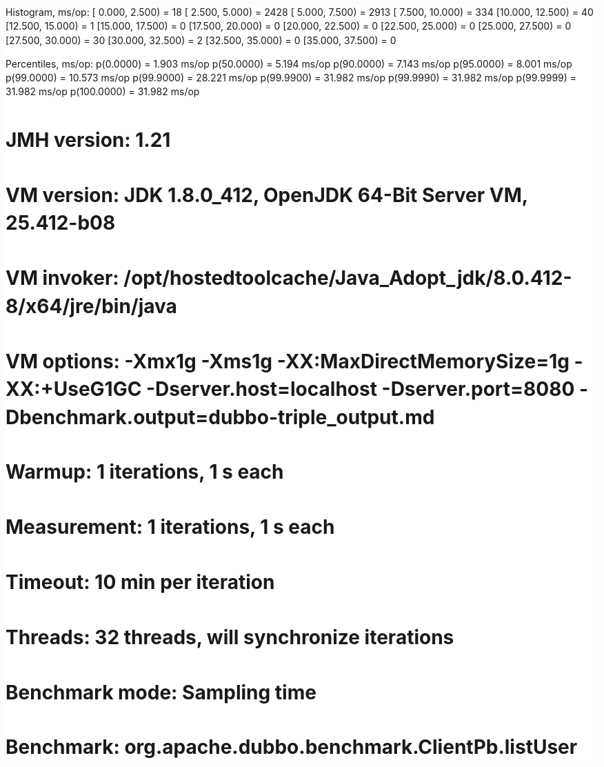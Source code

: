   Histogram, ms/op:
    [ 0.000,  2.500) = 18 
    [ 2.500,  5.000) = 2428 
    [ 5.000,  7.500) = 2913 
    [ 7.500, 10.000) = 334 
    [10.000, 12.500) = 40 
    [12.500, 15.000) = 1 
    [15.000, 17.500) = 0 
    [17.500, 20.000) = 0 
    [20.000, 22.500) = 0 
    [22.500, 25.000) = 0 
    [25.000, 27.500) = 0 
    [27.500, 30.000) = 30 
    [30.000, 32.500) = 2 
    [32.500, 35.000) = 0 
    [35.000, 37.500) = 0 

  Percentiles, ms/op:
      p(0.0000) =      1.903 ms/op
     p(50.0000) =      5.194 ms/op
     p(90.0000) =      7.143 ms/op
     p(95.0000) =      8.001 ms/op
     p(99.0000) =     10.573 ms/op
     p(99.9000) =     28.221 ms/op
     p(99.9900) =     31.982 ms/op
     p(99.9990) =     31.982 ms/op
     p(99.9999) =     31.982 ms/op
    p(100.0000) =     31.982 ms/op


# JMH version: 1.21
# VM version: JDK 1.8.0_412, OpenJDK 64-Bit Server VM, 25.412-b08
# VM invoker: /opt/hostedtoolcache/Java_Adopt_jdk/8.0.412-8/x64/jre/bin/java
# VM options: -Xmx1g -Xms1g -XX:MaxDirectMemorySize=1g -XX:+UseG1GC -Dserver.host=localhost -Dserver.port=8080 -Dbenchmark.output=dubbo-triple_output.md
# Warmup: 1 iterations, 1 s each
# Measurement: 1 iterations, 1 s each
# Timeout: 10 min per iteration
# Threads: 32 threads, will synchronize iterations
# Benchmark mode: Sampling time
# Benchmark: org.apache.dubbo.benchmark.ClientPb.listUser

